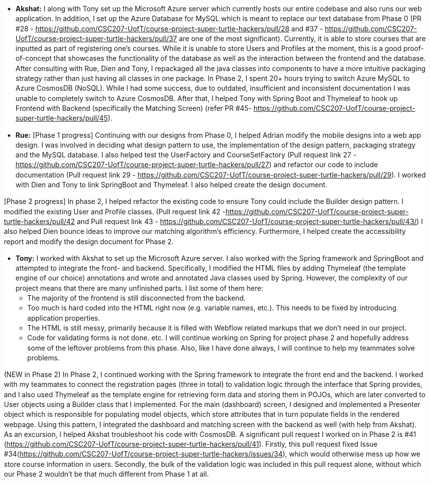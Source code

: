 * **Akshat:** I along with Tony set up the Microsoft Azure server which currently hosts our entire codebase and also runs our web application. In addition, I set up the Azure Database for MySQL which is meant to replace our text database from Phase 0 (PR #28 - https://github.com/CSC207-UofT/course-project-super-turtle-hackers/pull/28 and #37 - https://github.com/CSC207-UofT/course-project-super-turtle-hackers/pull/37 are one of the most significant). Currently, it is able to store courses that are inputted as part of registering one’s courses. While it is unable to store Users and Profiles at the moment, this is a good proof-of-concept that showcases the functionality of the database as well as the interaction between the frontend and the database. After consulting with Rue, Dien and Tony, I repackaged all the java classes into components to have a more intuitive packaging strategy rather than just having all classes in one package. 
	In Phase 2, I spent 20+ hours trying to switch Azure MySQL to Azure CosmosDB (NoSQL). While I had some success, due to outdated, insufficient and inconsistent documentation I was unable to completely switch to Azure CosmosDB. After that, I helped Tony with Spring Boot and Thymeleaf to hook up Frontend with Backend (specifically the Matching Screen) (refer PR #45- https://github.com/CSC207-UofT/course-project-super-turtle-hackers/pull/45).

* **Rue:** [Phase 1 progress]
	Continuing with our designs from Phase 0, I helped Adrian modify the mobile designs into a web app design. I was involved in deciding what design pattern to use, the implementation of the design pattern, packaging strategy and the MySQL database. I also helped test the UserFactory and CourseSetFactory (Pull request link 27 - https://github.com/CSC207-UofT/course-project-super-turtle-hackers/pull/27) and refactor our code to include documentation (Pull request link 29 - https://github.com/CSC207-UofT/course-project-super-turtle-hackers/pull/29). I worked with Dien and Tony to link SpringBoot and Thymeleaf. I also helped create the design document.

[Phase 2 progress]
In phase 2, I helped refactor the existing code to ensure Tony could include the Builder design pattern. I modified the existing User and Profile classes. (Pull request link 42 -https://github.com/CSC207-UofT/course-project-super-turtle-hackers/pull/42 and Pull request link 43 - https://github.com/CSC207-UofT/course-project-super-turtle-hackers/pull/43/) I also helped Dien bounce ideas to improve our matching algorithm’s efficiency. Furthermore, I helped create the accessibility report and modify the design document for Phase 2.
* **Tony:** I worked with Akshat to set up the Microsoft Azure server.  I also worked with the Spring framework and SpringBoot and attempted to integrate the front- and backend. Specifically, I modified the HTML files by adding Thymeleaf (the template engine of our choice) annotations and wrote and annotated Java classes used by Spring. However, the complexity of our project means that there are many unfinished parts. I list some of them here:
	- The majority of the frontend is still disconnected from the backend.
	- Too much is hard coded into the HTML right now (e.g. variable names, etc.). This needs to be fixed by introducing application properties.
	- The HTML is still messy, primarily because it is filled with Webflow related markups that we don’t need in our project.
	- Code for validating forms is not done.
etc.
I will continue working on Spring for project phase 2 and hopefully address some of the leftover problems from this phase. Also, like I have done always, I will continue to help my teammates solve problems.

(NEW in Phase 2)
	In Phase 2, I continued working with the Spring framework to integrate the front end and the backend. I worked with my teammates to connect the registration pages (three in total) to validation logic through the interface that Spring provides, and I also used Thymeleaf as the template engine for retrieving form data and storing them in POJOs, which are later converted to User objects using a Builder class that I implemented. For the main (dashboard) screen, I designed and implemented a Presenter object which is responsible for populating model objects, which store attributes that in turn populate fields in the rendered webpage. Using this pattern, I integrated the dashboard and matching screen with the backend as well (with help from Akshat).
	As an excursion, I helped Akshat troubleshoot his code with CosmosDB.
	A significant pull request I worked on in Phase 2 is #41 (https://github.com/CSC207-UofT/course-project-super-turtle-hackers/pull/41). Firstly, this pull request fixed Issue #34(https://github.com/CSC207-UofT/course-project-super-turtle-hackers/issues/34), which would otherwise mess up how we store course information in users. Secondly, the bulk of the validation logic was included in this pull request alone, without which our Phase 2 wouldn’t be that much different from Phase 1 at all. 
	